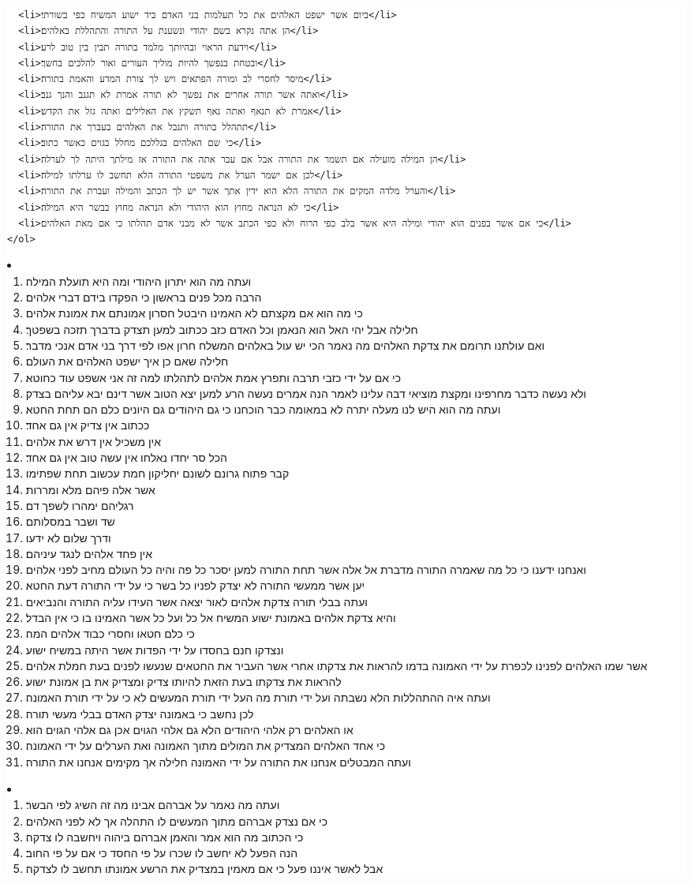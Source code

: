       <li>ביום אשר ישפט האלהים את כל תעלמות בני האדם ביד ישוע המשיח כפי בשורתי׃</li>
      <li>הן אתה נקרא בשם יהודי ונשענת על התורה והתהללת באלהים׃</li>
      <li>וידעת הראוי ובהיותך מלמד בתורה תבין בין טוב לרע׃</li>
      <li>ובטחת בנפשך להיות מוליך העורים ואור להלכים בחשך׃</li>
      <li>מיסר לחסרי לב ומורה הפתאים ויש לך צורת המדע והאמת בתורה׃</li>
      <li>ואתה אשר תורה אחרים את נפשך לא תורה אמרת לא תגנב והנך גנב׃</li>
      <li>אמרת לא תנאף ואתה נאף תשקץ את האלילים ואתה גזל את הקדש׃</li>
      <li>תתהלל בתורה ותנבל את האלהים בעברך את התורה׃</li>
      <li>כי שם האלהים בגללכם מחלל בגוים כאשר כתוב׃</li>
      <li>הן המילה מועילה אם תשמר את התורה אבל אם עבר אתה את התורה אז מילתך היתה לך לערלה׃</li>
      <li>לכן אם ישמר הערל את משפטי התורה הלא תחשב לו ערלתו למילה׃</li>
      <li>והערל מלדה המקים את התורה הלא הוא ידין אתך אשר יש לך הכתב והמילה ועברת את התורה׃</li>
      <li>כי לא הנראה מחוץ הוא היהודי ולא הנראה מחוץ בבשר היא המילה׃</li>
      <li>כי אם אשר בפנים הוא יהודי ומילה היא אשר בלב כפי הרוח ולא כפי הכתב אשר לא מבני אדם תהלתו כי אם מאת האלהים׃</li>
    </ol>
  </li>
  <li>
    <ol>
      <li>ועתה מה הוא יתרון היהודי ומה היא תועלת המילה׃</li>
      <li>הרבה מכל פנים בראשון כי הפקדו בידם דברי אלהים׃</li>
      <li>כי מה הוא אם מקצתם לא האמינו היבטל חסרון אמונתם את אמונת אלהים׃</li>
      <li>חלילה אבל יהי האל הוא הנאמן וכל האדם כזב ככתוב למען תצדק בדברך תזכה בשפטך׃</li>
      <li>ואם עולתנו תרומם את צדקת האלהים מה נאמר הכי יש עול באלהים המשלח חרון אפו לפי דרך בני אדם אנכי מדבר׃</li>
      <li>חלילה שאם כן איך ישפט האלהים את העולם׃</li>
      <li>כי אם על ידי כזבי תרבה ותפרץ אמת אלהים לתהלתו למה זה אני אשפט עוד כחוטא׃</li>
      <li>ולא נעשה כדבר מחרפינו ומקצת מוציאי דבה עלינו לאמר הנה אמרים נעשה הרע למען יצא הטוב אשר דינם יבא עליהם בצדק׃</li>
      <li>ועתה מה הוא היש לנו מעלה יתרה לא במאומה כבר הוכחנו כי גם היהודים גם היונים כלם הם תחת החטא׃</li>
      <li>ככתוב אין צדיק אין גם אחד׃</li>
      <li>אין משכיל אין דרש את אלהים׃</li>
      <li>הכל סר יחדו נאלחו אין עשה טוב אין גם אחד׃</li>
      <li>קבר פתוח גרונם לשונם יחליקון חמת עכשוב תחת שפתימו׃</li>
      <li>אשר אלה פיהם מלא ומררות׃</li>
      <li>רגליהם ימהרו לשפך דם׃</li>
      <li>שד ושבר במסלותם׃</li>
      <li>ודרך שלום לא ידעו׃</li>
      <li>אין פחד אלהים לנגד עיניהם׃</li>
      <li>ואנחנו ידענו כי כל מה שאמרה התורה מדברת אל אלה אשר תחת התורה למען יסכר כל פה והיה כל העולם מחיב לפני אלהים׃</li>
      <li>יען אשר ממעשי התורה לא יצדק לפניו כל בשר כי על ידי התורה דעת החטא׃</li>
      <li>ועתה בבלי תורה צדקת אלהים לאור יצאה אשר העידו עליה התורה והנביאים׃</li>
      <li>והיא צדקת אלהים באמונת ישוע המשיח אל כל ועל כל אשר האמינו בו כי אין הבדל׃</li>
      <li>כי כלם חטאו וחסרי כבוד אלהים המה׃</li>
      <li>ונצדקו חנם בחסדו על ידי הפדות אשר היתה במשיח ישוע׃</li>
      <li>אשר שמו האלהים לפנינו לכפרת על ידי האמונה בדמו להראות את צדקתו אחרי אשר העביר את החטאים שנעשו לפנים בעת חמלת אלהים׃</li>
      <li>להראות את צדקתו בעת הזאת להיותו צדיק ומצדיק את בן אמונת ישוע׃</li>
      <li>ועתה איה ההתהללות הלא נשבתה ועל ידי תורת מה העל ידי תורת המעשים לא כי על ידי תורת האמונה׃</li>
      <li>לכן נחשב כי באמונה יצדק האדם בבלי מעשי תורה׃</li>
      <li>או האלהים רק אלהי היהודים הלא גם אלהי הגוים אכן גם אלהי הגוים הוא׃</li>
      <li>כי אחד האלהים המצדיק את המולים מתוך האמונה ואת הערלים על ידי האמונה׃</li>
      <li>ועתה המבטלים אנחנו את התורה על ידי האמונה חלילה אך מקימים אנחנו את התורה׃</li>
    </ol>
  </li>
  <li>
    <ol>
      <li>ועתה מה נאמר על אברהם אבינו מה זה השיג לפי הבשר׃</li>
      <li>כי אם נצדק אברהם מתוך המעשים לו התהלה אך לא לפני האלהים׃</li>
      <li>כי הכתוב מה הוא אמר והאמן אברהם ביהוה ויחשבה לו צדקה׃</li>
      <li>הנה הפעל לא יחשב לו שכרו על פי החסד כי אם על פי החוב׃</li>
      <li>אבל לאשר איננו פעל כי אם מאמין במצדיק את הרשע אמונתו תחשב לו לצדקה׃</li>